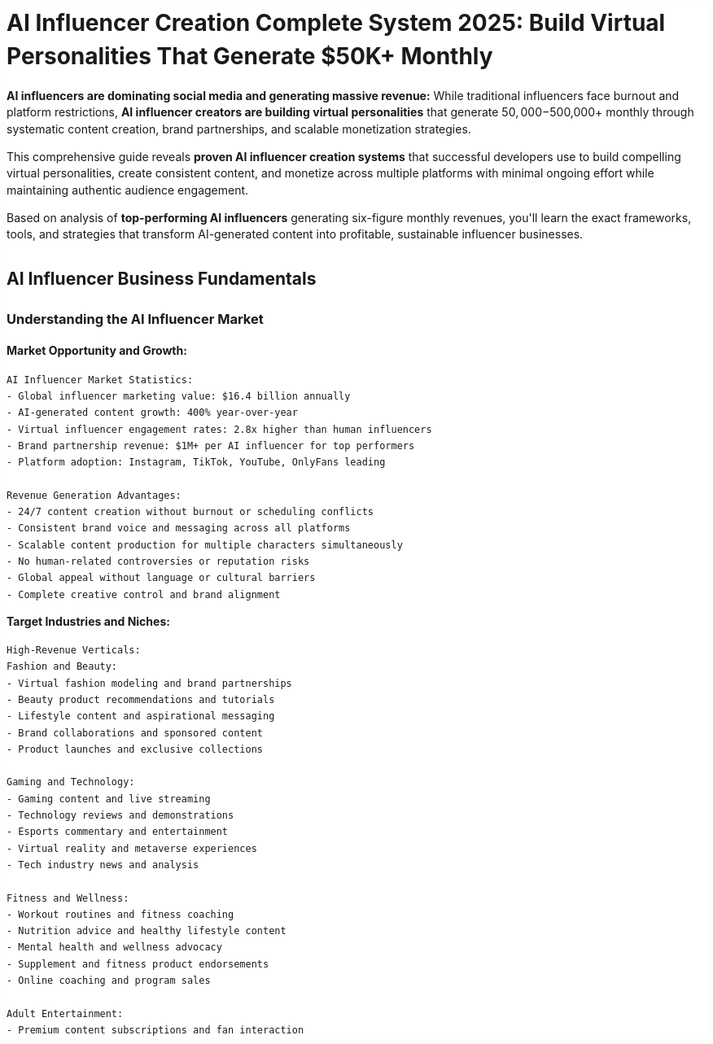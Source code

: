 # AI Influencer Creation Complete System 2025: Build Virtual Personalities That Generate $50K+ Monthly

**AI influencers are dominating social media and generating massive revenue:** While traditional influencers face burnout and platform restrictions, **AI influencer creators are building virtual personalities** that generate $50,000-$500,000+ monthly through systematic content creation, brand partnerships, and scalable monetization strategies.

This comprehensive guide reveals **proven AI influencer creation systems** that successful developers use to build compelling virtual personalities, create consistent content, and monetize across multiple platforms with minimal ongoing effort while maintaining authentic audience engagement.

Based on analysis of **top-performing AI influencers** generating six-figure monthly revenues, you'll learn the exact frameworks, tools, and strategies that transform AI-generated content into profitable, sustainable influencer businesses.

## AI Influencer Business Fundamentals

### Understanding the AI Influencer Market

**Market Opportunity and Growth:**
```
AI Influencer Market Statistics:
- Global influencer marketing value: $16.4 billion annually
- AI-generated content growth: 400% year-over-year
- Virtual influencer engagement rates: 2.8x higher than human influencers
- Brand partnership revenue: $1M+ per AI influencer for top performers
- Platform adoption: Instagram, TikTok, YouTube, OnlyFans leading

Revenue Generation Advantages:
- 24/7 content creation without burnout or scheduling conflicts
- Consistent brand voice and messaging across all platforms
- Scalable content production for multiple characters simultaneously
- No human-related controversies or reputation risks
- Global appeal without language or cultural barriers
- Complete creative control and brand alignment
```

**Target Industries and Niches:**
```
High-Revenue Verticals:
Fashion and Beauty:
- Virtual fashion modeling and brand partnerships
- Beauty product recommendations and tutorials
- Lifestyle content and aspirational messaging
- Brand collaborations and sponsored content
- Product launches and exclusive collections

Gaming and Technology:
- Gaming content and live streaming
- Technology reviews and demonstrations
- Esports commentary and entertainment
- Virtual reality and metaverse experiences
- Tech industry news and analysis

Fitness and Wellness:
- Workout routines and fitness coaching
- Nutrition advice and healthy lifestyle content
- Mental health and wellness advocacy
- Supplement and fitness product endorsements
- Online coaching and program sales

Adult Entertainment:
- Premium content subscriptions and fan interaction
```